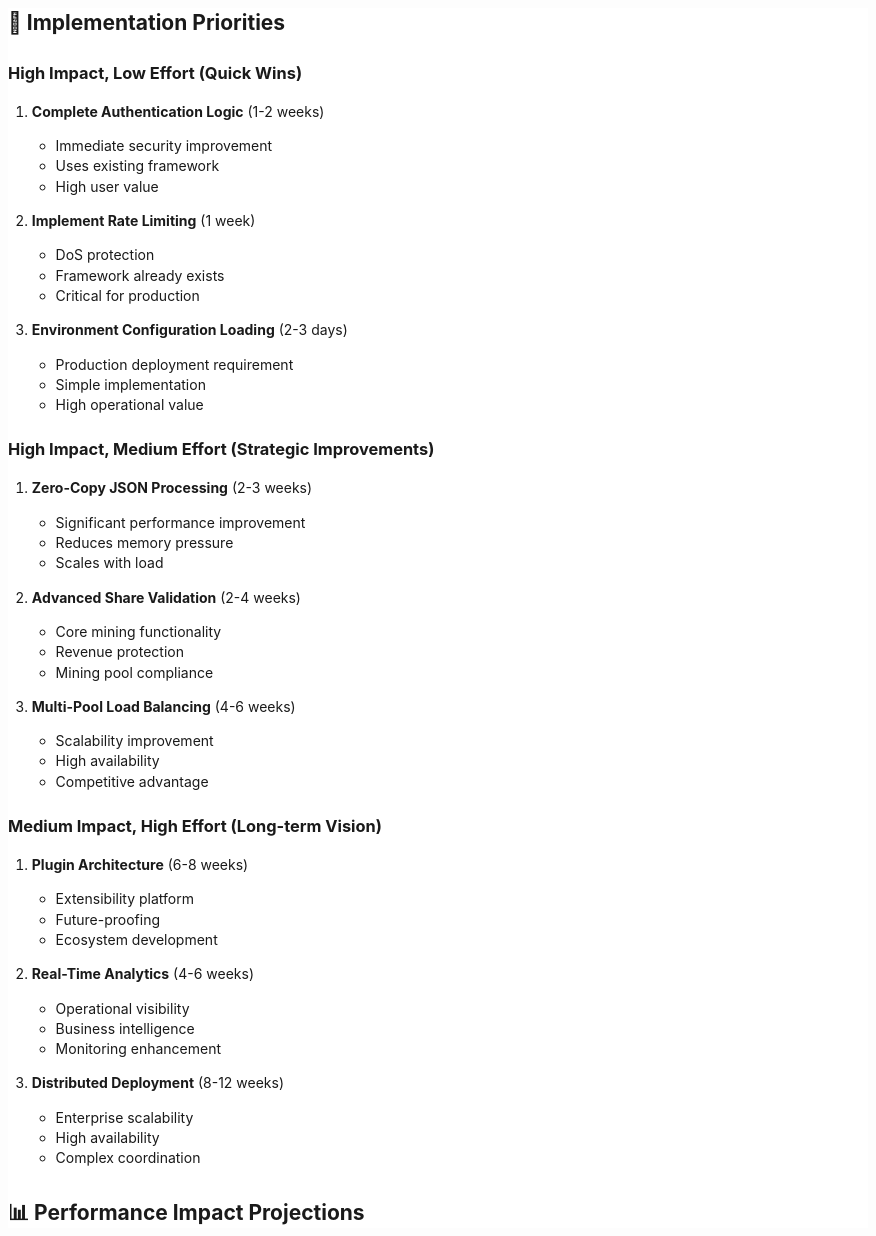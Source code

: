 ## 🔧 Implementation Priorities

### High Impact, Low Effort (Quick Wins)

1. **Complete Authentication Logic** (1-2 weeks)
   - Immediate security improvement
   - Uses existing framework
   - High user value

2. **Implement Rate Limiting** (1 week)
   - DoS protection
   - Framework already exists
   - Critical for production

3. **Environment Configuration Loading** (2-3 days)
   - Production deployment requirement
   - Simple implementation
   - High operational value

### High Impact, Medium Effort (Strategic Improvements)

1. **Zero-Copy JSON Processing** (2-3 weeks)
   - Significant performance improvement
   - Reduces memory pressure
   - Scales with load

2. **Advanced Share Validation** (2-4 weeks)
   - Core mining functionality
   - Revenue protection
   - Mining pool compliance

3. **Multi-Pool Load Balancing** (4-6 weeks)
   - Scalability improvement
   - High availability
   - Competitive advantage

### Medium Impact, High Effort (Long-term Vision)

1. **Plugin Architecture** (6-8 weeks)
   - Extensibility platform
   - Future-proofing
   - Ecosystem development

2. **Real-Time Analytics** (4-6 weeks)
   - Operational visibility
   - Business intelligence
   - Monitoring enhancement

3. **Distributed Deployment** (8-12 weeks)
   - Enterprise scalability
   - High availability
   - Complex coordination

## 📊 Performance Impact Projections
